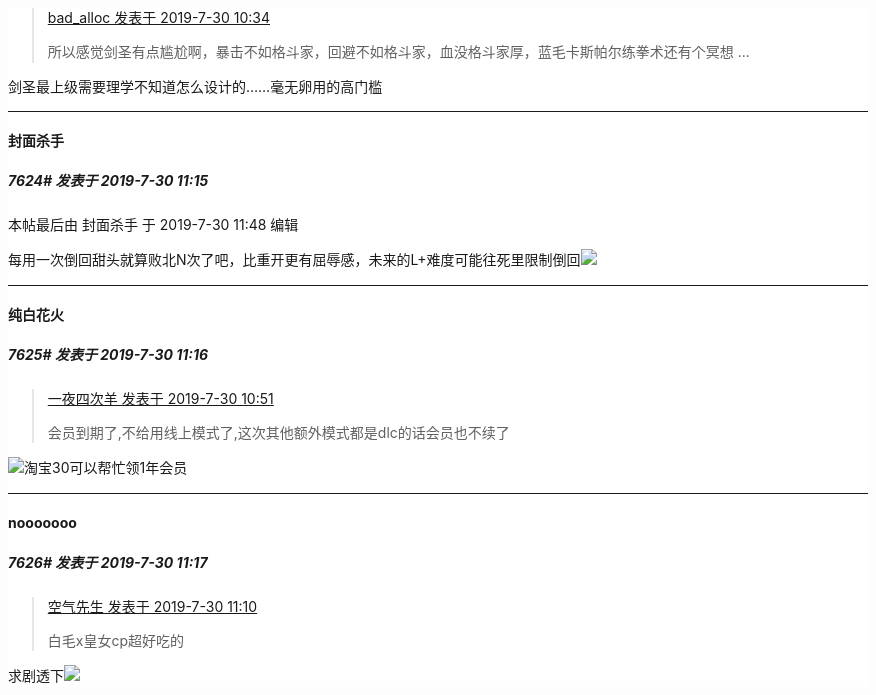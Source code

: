 

<blockquote><a href="httphttps://bbs.saraba1st.com/2b/forum.php?mod=redirect&amp;goto=findpost&amp;pid=44717505&amp;ptid=1810654" target="_blank">bad_alloc 发表于 2019-7-30 10:34</a>

所以感觉剑圣有点尴尬啊，暴击不如格斗家，回避不如格斗家，血没格斗家厚，蓝毛卡斯帕尔练拳术还有个冥想 ...</blockquote>
剑圣最上级需要理学不知道怎么设计的……毫无卵用的高门槛







*****

####  封面杀手  
##### 7624#       发表于 2019-7-30 11:15



 本帖最后由 封面杀手 于 2019-7-30 11:48 编辑 

每用一次倒回甜头就算败北N次了吧，比重开更有屈辱感，未来的L+难度可能往死里限制倒回<img src="https://static.saraba1st.com/image/smiley/face2017/067.png" referrerpolicy="no-referrer">







*****

####  纯白花火  
##### 7625#       发表于 2019-7-30 11:16



<blockquote><a href="httphttps://bbs.saraba1st.com/2b/forum.php?mod=redirect&amp;goto=findpost&amp;pid=44717743&amp;ptid=1810654" target="_blank">一夜四次羊 发表于 2019-7-30 10:51</a>

会员到期了,不给用线上模式了,这次其他额外模式都是dlc的话会员也不续了</blockquote>
<img src="https://static.saraba1st.com/image/smiley/face2017/067.png" referrerpolicy="no-referrer">淘宝30可以帮忙领1年会员







*****

####  nooooooo  
##### 7626#       发表于 2019-7-30 11:17



<blockquote><a href="httphttps://bbs.saraba1st.com/2b/forum.php?mod=redirect&amp;goto=findpost&amp;pid=44718000&amp;ptid=1810654" target="_blank">空气先生 发表于 2019-7-30 11:10</a>

白毛x皇女cp超好吃的</blockquote>
求剧透下<img src="https://static.saraba1st.com/image/smiley/face2017/072.png" referrerpolicy="no-referrer">


